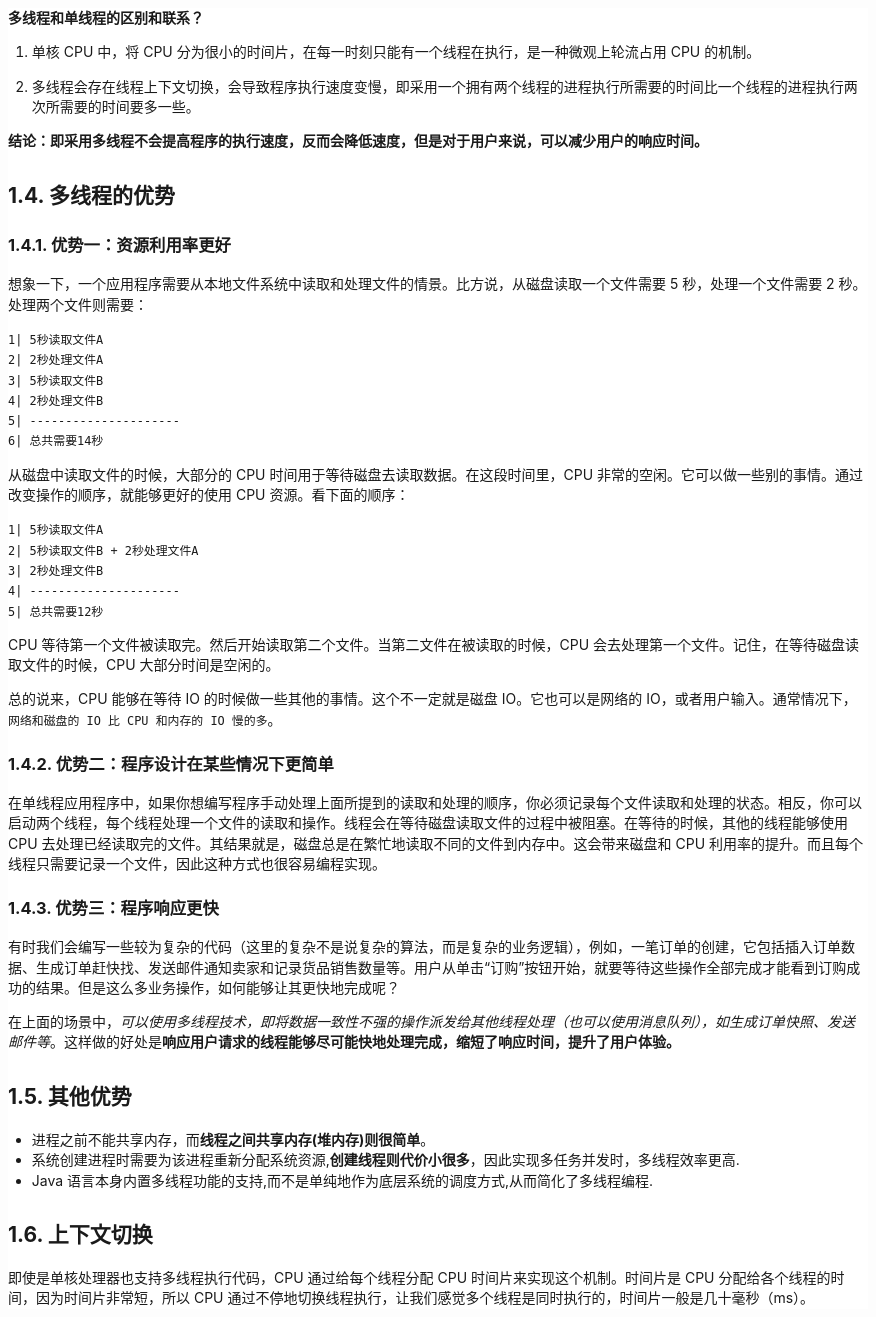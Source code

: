 **多线程和单线程的区别和联系？**  
1. 单核 CPU 中，将 CPU 分为很小的时间片，在每一时刻只能有一个线程在执行，是一种微观上轮流占用 CPU 的机制。

2. 多线程会存在线程上下文切换，会导致程序执行速度变慢，即采用一个拥有两个线程的进程执行所需要的时间比一个线程的进程执行两次所需要的时间要多一些。  

**结论：即采用多线程不会提高程序的执行速度，反而会降低速度，但是对于用户来说，可以减少用户的响应时间。**

## 1.4. 多线程的优势
### 1.4.1. 优势一：资源利用率更好
想象一下，一个应用程序需要从本地文件系统中读取和处理文件的情景。比方说，从磁盘读取一个文件需要 5 秒，处理一个文件需要 2 秒。处理两个文件则需要：
```
1| 5秒读取文件A
2| 2秒处理文件A
3| 5秒读取文件B
4| 2秒处理文件B
5| ---------------------
6| 总共需要14秒
```

从磁盘中读取文件的时候，大部分的 CPU 时间用于等待磁盘去读取数据。在这段时间里，CPU 非常的空闲。它可以做一些别的事情。通过改变操作的顺序，就能够更好的使用 CPU 资源。看下面的顺序：
```
1| 5秒读取文件A
2| 5秒读取文件B + 2秒处理文件A
3| 2秒处理文件B
4| ---------------------
5| 总共需要12秒
```

CPU 等待第一个文件被读取完。然后开始读取第二个文件。当第二文件在被读取的时候，CPU 会去处理第一个文件。记住，在等待磁盘读取文件的时候，CPU 大部分时间是空闲的。

总的说来，CPU 能够在等待 IO 的时候做一些其他的事情。这个不一定就是磁盘 IO。它也可以是网络的 IO，或者用户输入。通常情况下，`网络和磁盘的 IO 比 CPU 和内存的 IO 慢的多`。

### 1.4.2. 优势二：程序设计在某些情况下更简单
在单线程应用程序中，如果你想编写程序手动处理上面所提到的读取和处理的顺序，你必须记录每个文件读取和处理的状态。相反，你可以启动两个线程，每个线程处理一个文件的读取和操作。线程会在等待磁盘读取文件的过程中被阻塞。在等待的时候，其他的线程能够使用 CPU 去处理已经读取完的文件。其结果就是，磁盘总是在繁忙地读取不同的文件到内存中。这会带来磁盘和 CPU 利用率的提升。而且每个线程只需要记录一个文件，因此这种方式也很容易编程实现。

### 1.4.3. 优势三：程序响应更快
有时我们会编写一些较为复杂的代码（这里的复杂不是说复杂的算法，而是复杂的业务逻辑），例如，一笔订单的创建，它包括插入订单数据、生成订单赶快找、发送邮件通知卖家和记录货品销售数量等。用户从单击“订购”按钮开始，就要等待这些操作全部完成才能看到订购成功的结果。但是这么多业务操作，如何能够让其更快地完成呢？

在上面的场景中，*可以使用多线程技术，即将数据一致性不强的操作派发给其他线程处理（也可以使用消息队列），如生成订单快照、发送邮件等*。这样做的好处是**响应用户请求的线程能够尽可能快地处理完成，缩短了响应时间，提升了用户体验。**

## 1.5. 其他优势
* 进程之前不能共享内存，而**线程之间共享内存(堆内存)则很简单**。
* 系统创建进程时需要为该进程重新分配系统资源,**创建线程则代价小很多**，因此实现多任务并发时，多线程效率更高.
* Java 语言本身内置多线程功能的支持,而不是单纯地作为底层系统的调度方式,从而简化了多线程编程.

## 1.6. 上下文切换
即使是单核处理器也支持多线程执行代码，CPU 通过给每个线程分配 CPU 时间片来实现这个机制。时间片是 CPU 分配给各个线程的时间，因为时间片非常短，所以 CPU 通过不停地切换线程执行，让我们感觉多个线程是同时执行的，时间片一般是几十毫秒（ms）。
